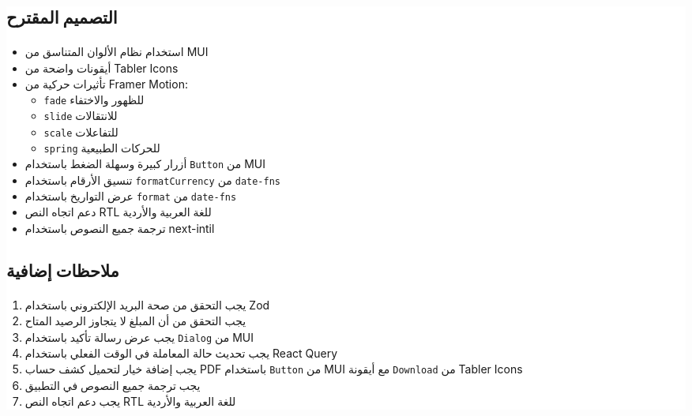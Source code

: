 ## التصميم المقترح
- استخدام نظام الألوان المتناسق من MUI
- أيقونات واضحة من Tabler Icons
- تأثيرات حركية من Framer Motion:
  - `fade` للظهور والاختفاء
  - `slide` للانتقالات
  - `scale` للتفاعلات
  - `spring` للحركات الطبيعية
- أزرار كبيرة وسهلة الضغط باستخدام `Button` من MUI
- تنسيق الأرقام باستخدام `formatCurrency` من `date-fns`
- عرض التواريخ باستخدام `format` من `date-fns`
- دعم اتجاه النص RTL للغة العربية والأردية
- ترجمة جميع النصوص باستخدام next-intil

## ملاحظات إضافية
1. يجب التحقق من صحة البريد الإلكتروني باستخدام Zod
2. يجب التحقق من أن المبلغ لا يتجاوز الرصيد المتاح
3. يجب عرض رسالة تأكيد باستخدام `Dialog` من MUI
4. يجب تحديث حالة المعاملة في الوقت الفعلي باستخدام React Query
5. يجب إضافة خيار لتحميل كشف حساب PDF باستخدام `Button` من MUI مع أيقونة `Download` من Tabler Icons
6. يجب ترجمة جميع النصوص في التطبيق
7. يجب دعم اتجاه النص RTL للغة العربية والأردية